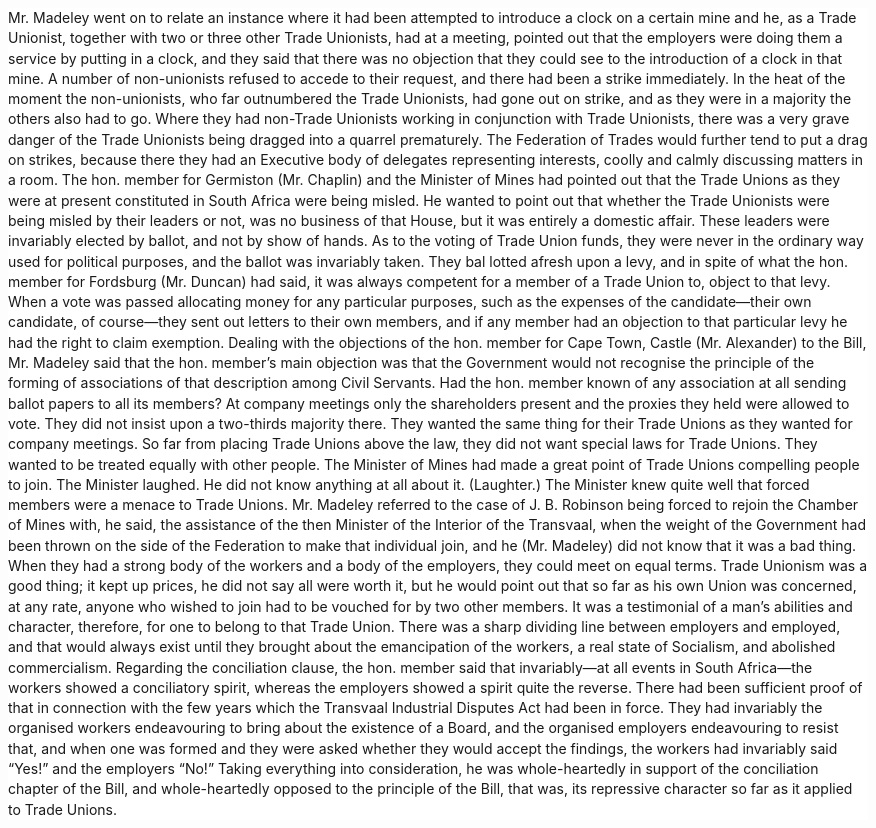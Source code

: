 <p>Mr. Madeley went on to relate an instance where it had been attempted to introduce a clock on a certain mine and he, as a Trade Unionist, together with two or three other Trade Unionists, had at a meeting, pointed out that the employers were doing them a service by putting in a clock, and they said that there was no objection that they could see to the introduction of a clock in that mine. A number of non-unionists refused to accede to their request, and there had been a strike immediately. In the heat of the moment the non-unionists, who far outnumbered the Trade Unionists, had gone out on strike, and as they were in a majority the others also had to go. Where they had non-Trade Unionists working in conjunction with Trade Unionists, there was a very grave danger of the Trade Unionists being dragged into a quarrel prematurely. The Federation of Trades would further tend to put a drag on strikes, because there they had an Executive body of delegates representing interests, coolly and calmly discussing matters in a room. The hon. <span class="col_2073-2074" refersTo="page_1043"/>member for Germiston (Mr. Chaplin) and the Minister of Mines had pointed out that the Trade Unions as they were at present constituted in South Africa were being misled. He wanted to point out that whether the Trade Unionists were being misled by their leaders or not, was no business of that House, but it was entirely a domestic affair. These leaders were invariably elected by ballot, and not by show of hands. As to the voting of Trade Union funds, they were never in the ordinary way used for political purposes, and the ballot was invariably taken. They bal lotted afresh upon a levy, and in spite of what the hon. member for Fordsburg (Mr. Duncan) had said, it was always competent for a member of a Trade Union to, object to that levy. When a vote was passed allocating money for any particular purposes, such as the expenses of the candidate&#x2014;their own candidate, of course&#x2014;they sent out letters to their own members, and if any member had an objection to that particular levy he had the right to claim exemption. Dealing with the objections of the hon. member for Cape Town, Castle (Mr. Alexander) to the Bill, Mr. Madeley said that the hon. member&#x2019;s main objection was that the Government would not recognise the principle of the forming of associations of that description among Civil Servants. Had the hon. member known of any association at all sending ballot papers to all its members&#x003F; At company meetings only the shareholders present and the proxies they held were allowed to vote. They did not insist upon a two-thirds majority there. They wanted the same thing for their Trade Unions as they wanted for company meetings. So far from placing Trade Unions above the law, they did not want special laws for Trade Unions. They wanted to be treated equally with other people. The Minister of Mines had made a great point of Trade Unions compelling people to join. The Minister laughed. He did not know anything at all about it. (Laughter.) The Minister knew quite well that forced members were a menace to Trade Unions. Mr. Madeley referred to the case of J. B. Robinson being forced to rejoin the Chamber of Mines with, he said, the assistance of the then Minister of the Interior of the Transvaal, when the weight of the Government had been thrown on the side of the Federation to make that individual join, and he (Mr. Madeley) did not know that it was a bad thing. When they had a strong body of the workers and a body of the employers, they could meet on equal terms. Trade Unionism was a good thing; it kept up prices, he did not say all were worth it, but he would point out that so far as his own Union was concerned, at any rate, anyone who wished to join had to be vouched for by two other members. It was a testimonial of a man&#x2019;s abilities and character, therefore, for one to belong to that Trade Union. There was a sharp dividing line between employers and employed, and that would always exist until they brought about the emancipation of the workers, a real state of Socialism, and abolished commercialism. Regarding the conciliation clause, the hon. member said that invariably&#x2014;at all events in South Africa&#x2014;the workers showed a conciliatory spirit, whereas the employers showed a spirit quite the reverse. There had been sufficient proof of that in connection with the few years which the Transvaal Industrial Disputes Act had been in force. They had invariably the organised workers endeavouring to bring about the existence of a Board, and the organised employers endeavouring to resist that, and when one was formed and they were asked whether they would accept the findings, the workers had invariably said &#x201C;Yes!&#x201D; and the employers &#x201C;No!&#x201D; Taking everything into consideration, he was whole-heartedly in support of the conciliation chapter of the Bill, and whole-heartedly opposed to the principle of the Bill, that was, its repressive character so far as it applied to Trade Unions.</p>
